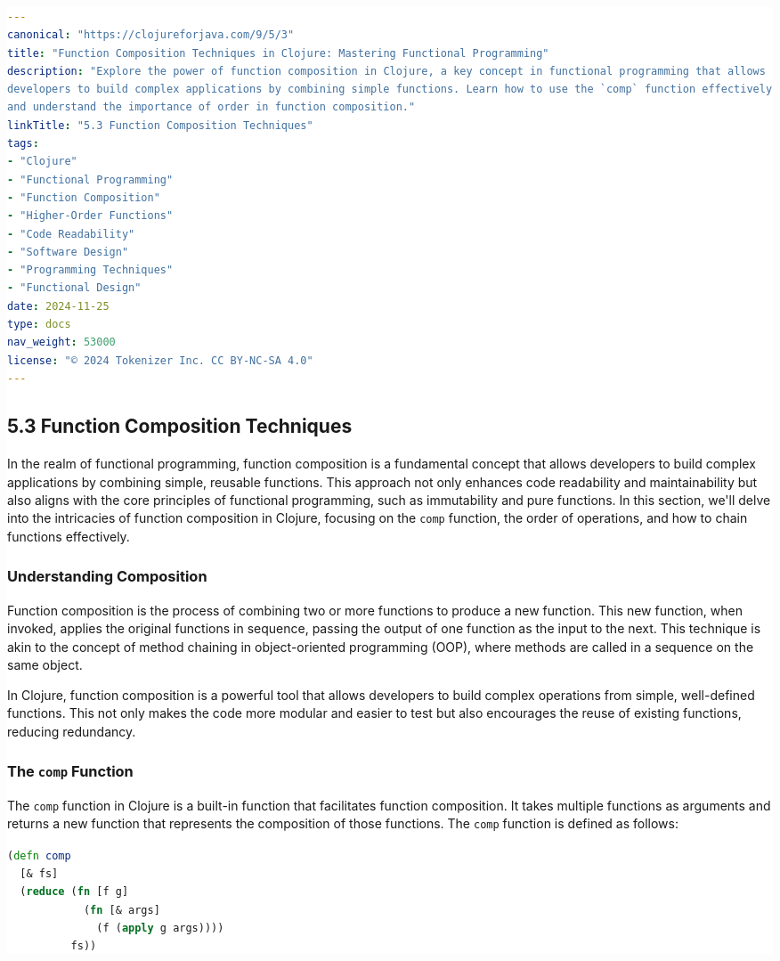 ```yaml
---
canonical: "https://clojureforjava.com/9/5/3"
title: "Function Composition Techniques in Clojure: Mastering Functional Programming"
description: "Explore the power of function composition in Clojure, a key concept in functional programming that allows developers to build complex applications by combining simple functions. Learn how to use the `comp` function effectively and understand the importance of order in function composition."
linkTitle: "5.3 Function Composition Techniques"
tags:
- "Clojure"
- "Functional Programming"
- "Function Composition"
- "Higher-Order Functions"
- "Code Readability"
- "Software Design"
- "Programming Techniques"
- "Functional Design"
date: 2024-11-25
type: docs
nav_weight: 53000
license: "© 2024 Tokenizer Inc. CC BY-NC-SA 4.0"
---
```


## 5.3 Function Composition Techniques

In the realm of functional programming, function composition is a fundamental concept that allows developers to build complex applications by combining simple, reusable functions. This approach not only enhances code readability and maintainability but also aligns with the core principles of functional programming, such as immutability and pure functions. In this section, we'll delve into the intricacies of function composition in Clojure, focusing on the `comp` function, the order of operations, and how to chain functions effectively.

### Understanding Composition

Function composition is the process of combining two or more functions to produce a new function. This new function, when invoked, applies the original functions in sequence, passing the output of one function as the input to the next. This technique is akin to the concept of method chaining in object-oriented programming (OOP), where methods are called in a sequence on the same object.

In Clojure, function composition is a powerful tool that allows developers to build complex operations from simple, well-defined functions. This not only makes the code more modular and easier to test but also encourages the reuse of existing functions, reducing redundancy.

### The `comp` Function

The `comp` function in Clojure is a built-in function that facilitates function composition. It takes multiple functions as arguments and returns a new function that represents the composition of those functions. The `comp` function is defined as follows:

```clojure
(defn comp
  [& fs]
  (reduce (fn [f g]
            (fn [& args]
              (f (apply g args))))
          fs))
```
